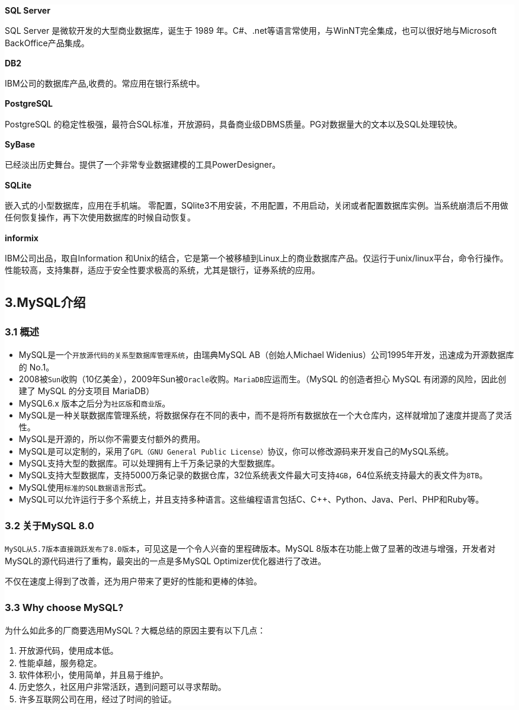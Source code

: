 **SQL Server**

SQL Server 是微软开发的大型商业数据库，诞生于 1989 年。C#、.net等语言常使用，与WinNT完全集成，也可以很好地与Microsoft BackOffice产品集成。

**DB2**

IBM公司的数据库产品,收费的。常应用在银行系统中。

**PostgreSQL**

PostgreSQL 的稳定性极强，最符合SQL标准，开放源码，具备商业级DBMS质量。PG对数据量大的文本以及SQL处理较快。

**SyBase**

已经淡出历史舞台。提供了一个非常专业数据建模的工具PowerDesigner。

**SQLite**

嵌入式的小型数据库，应用在手机端。 零配置，SQlite3不用安装，不用配置，不用启动，关闭或者配置数据库实例。当系统崩溃后不用做任何恢复操作，再下次使用数据库的时候自动恢复。

**informix**

IBM公司出品，取自Information 和Unix的结合，它是第一个被移植到Linux上的商业数据库产品。仅运行于unix/linux平台，命令行操作。 性能较高，支持集群，适应于安全性要求极高的系统，尤其是银行，证券系统的应用。

## 3.MySQL介绍

### 3.1 概述

- MySQL是一个`开放源代码的关系型数据库管理系统`，由瑞典MySQL AB（创始人Michael Widenius）公司1995年开发，迅速成为开源数据库的 No.1。
- 2008被`Sun`收购（10亿美金），2009年Sun被`Oracle`收购。`MariaDB`应运而生。（MySQL 的创造者担心 MySQL 有闭源的风险，因此创建了 MySQL 的分支项目 MariaDB）
- MySQL6.x 版本之后分为`社区版`和`商业版`。
- MySQL是一种关联数据库管理系统，将数据保存在不同的表中，而不是将所有数据放在一个大仓库内，这样就增加了速度并提高了灵活性。
- MySQL是开源的，所以你不需要支付额外的费用。
- MySQL是可以定制的，采用了`GPL（GNU General Public License）`协议，你可以修改源码来开发自己的MySQL系统。
- MySQL支持大型的数据库。可以处理拥有上千万条记录的大型数据库。
- MySQL支持大型数据库，支持5000万条记录的数据仓库，32位系统表文件最大可支持`4GB`，64位系统支持最大的表文件为`8TB`。
- MySQL使用`标准的SQL数据语言`形式。
- MySQL可以允许运行于多个系统上，并且支持多种语言。这些编程语言包括C、C++、Python、Java、Perl、PHP和Ruby等。

### 3.2 关于MySQL 8.0

`MySQL从5.7版本直接跳跃发布了8.0版本`，可见这是一个令人兴奋的里程碑版本。MySQL 8版本在功能上做了显著的改进与增强，开发者对MySQL的源代码进行了重构，最突出的一点是多MySQL Optimizer优化器进行了改进。

不仅在速度上得到了改善，还为用户带来了更好的性能和更棒的体验。

### 3.3 Why choose MySQL?

为什么如此多的厂商要选用MySQL？大概总结的原因主要有以下几点：

1. 开放源代码，使用成本低。
2. 性能卓越，服务稳定。
3. 软件体积小，使用简单，并且易于维护。
4. 历史悠久，社区用户非常活跃，遇到问题可以寻求帮助。
5. 许多互联网公司在用，经过了时间的验证。
